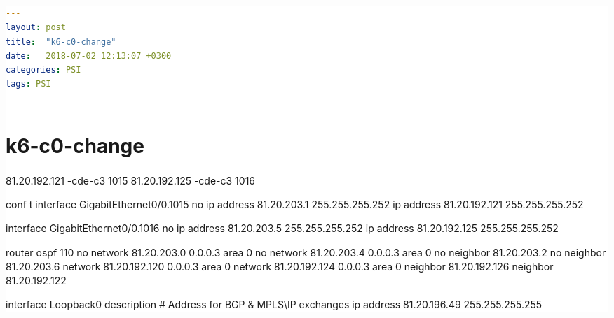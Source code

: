 ```yaml
---
layout: post
title:  "k6-c0-change"
date:   2018-07-02 12:13:07 +0300
categories: PSI
tags: PSI
---
```


# k6-c0-change
81.20.192.121 -cde-c3 1015
81.20.192.125 -cde-c3 1016

conf t
interface GigabitEthernet0/0.1015
no ip address 81.20.203.1 255.255.255.252
ip address 81.20.192.121 255.255.255.252


interface GigabitEthernet0/0.1016
no ip address 81.20.203.5 255.255.255.252
ip address 81.20.192.125 255.255.255.252


router ospf 110
no network 81.20.203.0 0.0.0.3 area 0
no network 81.20.203.4 0.0.0.3 area 0
no neighbor 81.20.203.2
no neighbor 81.20.203.6
network 81.20.192.120 0.0.0.3 area 0
network 81.20.192.124 0.0.0.3 area 0
neighbor 81.20.192.126
neighbor 81.20.192.122

























interface Loopback0
 description # Address for BGP & MPLS\IP exchanges
 ip address 81.20.196.49 255.255.255.255

